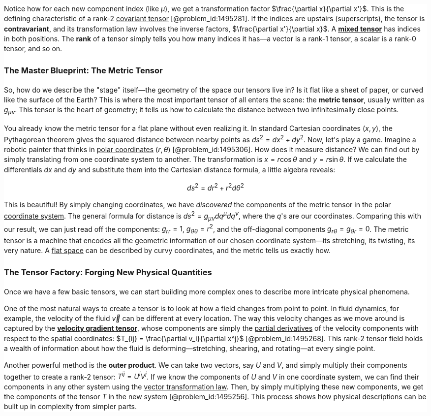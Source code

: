 Notice how for each new component index (like $\mu$), we get a transformation factor $\frac{\partial x}{\partial x'}$. This is the defining characteristic of a rank-2 [covariant tensor](@article_id:198183) [@problem_id:1495281]. If the indices are upstairs (superscripts), the tensor is **contravariant**, and its transformation law involves the inverse factors, $\frac{\partial x'}{\partial x}$. A **[mixed tensor](@article_id:181585)** has indices in both positions. The **rank** of a tensor simply tells you how many indices it has—a vector is a rank-1 tensor, a scalar is a rank-0 tensor, and so on.

### The Master Blueprint: The Metric Tensor

So, how do we describe the "stage" itself—the geometry of the space our tensors live in? Is it flat like a sheet of paper, or curved like the surface of the Earth? This is where the most important tensor of all enters the scene: the **metric tensor**, usually written as $g_{\mu\nu}$. This tensor is the heart of geometry; it tells us how to calculate the distance between two infinitesimally close points.

You already know the metric tensor for a flat plane without even realizing it. In standard Cartesian coordinates $(x,y)$, the Pythagorean theorem gives the squared distance between nearby points as $ds^2 = dx^2 + dy^2$. Now, let's play a game. Imagine a robotic painter that thinks in [polar coordinates](@article_id:158931) $(r, \theta)$ [@problem_id:1495306]. How does it measure distance? We can find out by simply translating from one coordinate system to another. The transformation is $x = r \cos \theta$ and $y = r \sin \theta$. If we calculate the differentials $dx$ and $dy$ and substitute them into the Cartesian distance formula, a little algebra reveals:

$$ds^2 = dr^2 + r^2 d\theta^2$$

This is beautiful! By simply changing coordinates, we have *discovered* the components of the metric tensor in the [polar coordinate system](@article_id:174400). The general formula for distance is $ds^2 = g_{\mu\nu} dq^\mu dq^\nu$, where the $q$'s are our coordinates. Comparing this with our result, we can just read off the components: $g_{rr}=1$, $g_{\theta\theta}=r^2$, and the off-diagonal components $g_{r\theta} = g_{\theta r} = 0$. The metric tensor is a machine that encodes all the geometric information of our chosen coordinate system—its stretching, its twisting, its very nature. A [flat space](@article_id:204124) can be described by curvy coordinates, and the metric tells us exactly how.

### The Tensor Factory: Forging New Physical Quantities

Once we have a few basic tensors, we can start building more complex ones to describe more intricate physical phenomena.

One of the most natural ways to create a tensor is to look at how a field changes from point to point. In fluid dynamics, for example, the velocity of the fluid $\vec{v}$ can be different at every location. The way this velocity changes as we move around is captured by the **[velocity gradient tensor](@article_id:270434)**, whose components are simply the [partial derivatives](@article_id:145786) of the velocity components with respect to the spatial coordinates: $T_{ij} = \frac{\partial v_i}{\partial x^j}$ [@problem_id:1495268]. This rank-2 tensor field holds a wealth of information about how the fluid is deforming—stretching, shearing, and rotating—at every single point.

Another powerful method is the **outer product**. We can take two vectors, say $U$ and $V$, and simply multiply their components together to create a rank-2 tensor: $T^{ij} = U^i V^j$. If we know the components of $U$ and $V$ in one coordinate system, we can find their components in any other system using the [vector transformation law](@article_id:182223). Then, by simply multiplying these new components, we get the components of the tensor $T$ in the new system [@problem_id:1495256]. This process shows how physical descriptions can be built up in complexity from simpler parts.
